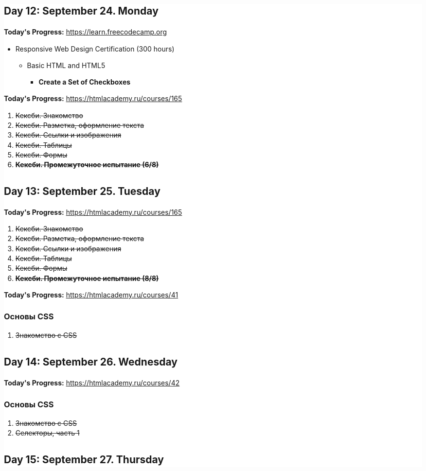 <h2>Day 12: September 24. Monday</h2>

<strong>Today's Progress:</strong> https://learn.freecodecamp.org

<ul>
  <li>Responsive Web Design Certification (300 hours)</li>
  <ul>
    <li>Basic HTML and HTML5</li>
    <ul>      
      <li><b>Create a Set of Checkboxes</b></li>
    </ul>
  </ul>
</ul>

<strong>Today's Progress:</strong> https://htmlacademy.ru/courses/165

<ol>
  <li><del>Кексби. Знакомство</del></li>
  <li><del>Кексби. Разметка, оформление текста</del></li>
  <li><del>Кексби. Ссылки и изображения</del></li>
  <li><del>Кексби. Таблицы</del></li>
  <li><del>Кексби. Формы</del></li>
  <li><del><b>Кексби. Промежуточное испытание (6/8)</b></del></li>
</ol>

<h2>Day 13: September 25. Tuesday</h2>

<strong>Today's Progress:</strong> https://htmlacademy.ru/courses/165

<ol>
  <li><del>Кексби. Знакомство</del></li>
  <li><del>Кексби. Разметка, оформление текста</del></li>
  <li><del>Кексби. Ссылки и изображения</del></li>
  <li><del>Кексби. Таблицы</del></li>
  <li><del>Кексби. Формы</del></li>
  <li><del><b>Кексби. Промежуточное испытание (8/8)</b></del></li>
</ol>

<strong>Today's Progress:</strong> https://htmlacademy.ru/courses/41

<h3>Основы CSS</h3>
<ol>
  <li><del>Знакомство с CSS</del></li>
</ol>

<h2>Day 14: September 26. Wednesday</h2>

<strong>Today's Progress:</strong> https://htmlacademy.ru/courses/42

<h3>Основы CSS</h3>
<ol>
  <li><del>Знакомство с CSS</del></li>
  <li><del>Селекторы, часть 1</del></li>
</ol>

<h2>Day 15: September 27. Thursday</h2>
